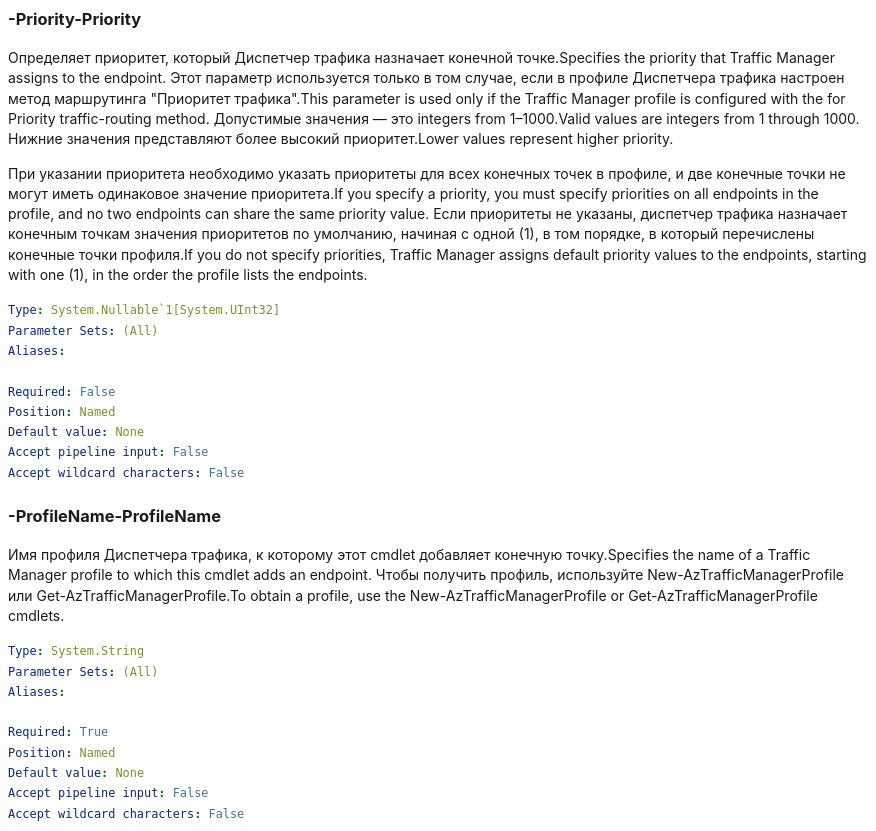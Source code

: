 ### <span data-ttu-id="afa93-141">-Priority</span><span class="sxs-lookup"><span data-stu-id="afa93-141">-Priority</span></span>
<span data-ttu-id="afa93-142">Определяет приоритет, который Диспетчер трафика назначает конечной точке.</span><span class="sxs-lookup"><span data-stu-id="afa93-142">Specifies the priority that Traffic Manager assigns to the endpoint.</span></span>
<span data-ttu-id="afa93-143">Этот параметр используется только в том случае, если в профиле Диспетчера трафика настроен метод маршрутинга "Приоритет трафика".</span><span class="sxs-lookup"><span data-stu-id="afa93-143">This parameter is used only if the Traffic Manager profile is configured with the for Priority traffic-routing method.</span></span>
<span data-ttu-id="afa93-144">Допустимые значения — это integers from 1–1000.</span><span class="sxs-lookup"><span data-stu-id="afa93-144">Valid values are integers from 1 through 1000.</span></span>
<span data-ttu-id="afa93-145">Нижние значения представляют более высокий приоритет.</span><span class="sxs-lookup"><span data-stu-id="afa93-145">Lower values represent higher priority.</span></span>

<span data-ttu-id="afa93-146">При указании приоритета необходимо указать приоритеты для всех конечных точек в профиле, и две конечные точки не могут иметь одинаковое значение приоритета.</span><span class="sxs-lookup"><span data-stu-id="afa93-146">If you specify a priority, you must specify priorities on all endpoints in the profile, and no two endpoints can share the same priority value.</span></span>
<span data-ttu-id="afa93-147">Если приоритеты не указаны, диспетчер трафика назначает конечным точкам значения приоритетов по умолчанию, начиная с одной (1), в том порядке, в который перечислены конечные точки профиля.</span><span class="sxs-lookup"><span data-stu-id="afa93-147">If you do not specify priorities, Traffic Manager assigns default priority values to the endpoints, starting with one (1), in the order the profile lists the endpoints.</span></span>

```yaml
Type: System.Nullable`1[System.UInt32]
Parameter Sets: (All)
Aliases:

Required: False
Position: Named
Default value: None
Accept pipeline input: False
Accept wildcard characters: False
```

### <span data-ttu-id="afa93-148">-ProfileName</span><span class="sxs-lookup"><span data-stu-id="afa93-148">-ProfileName</span></span>
<span data-ttu-id="afa93-149">Имя профиля Диспетчера трафика, к которому этот cmdlet добавляет конечную точку.</span><span class="sxs-lookup"><span data-stu-id="afa93-149">Specifies the name of a Traffic Manager profile to which this cmdlet adds an endpoint.</span></span>
<span data-ttu-id="afa93-150">Чтобы получить профиль, используйте New-AzTrafficManagerProfile или Get-AzTrafficManagerProfile.</span><span class="sxs-lookup"><span data-stu-id="afa93-150">To obtain a profile, use the New-AzTrafficManagerProfile or Get-AzTrafficManagerProfile cmdlets.</span></span>

```yaml
Type: System.String
Parameter Sets: (All)
Aliases:

Required: True
Position: Named
Default value: None
Accept pipeline input: False
Accept wildcard characters: False
```
